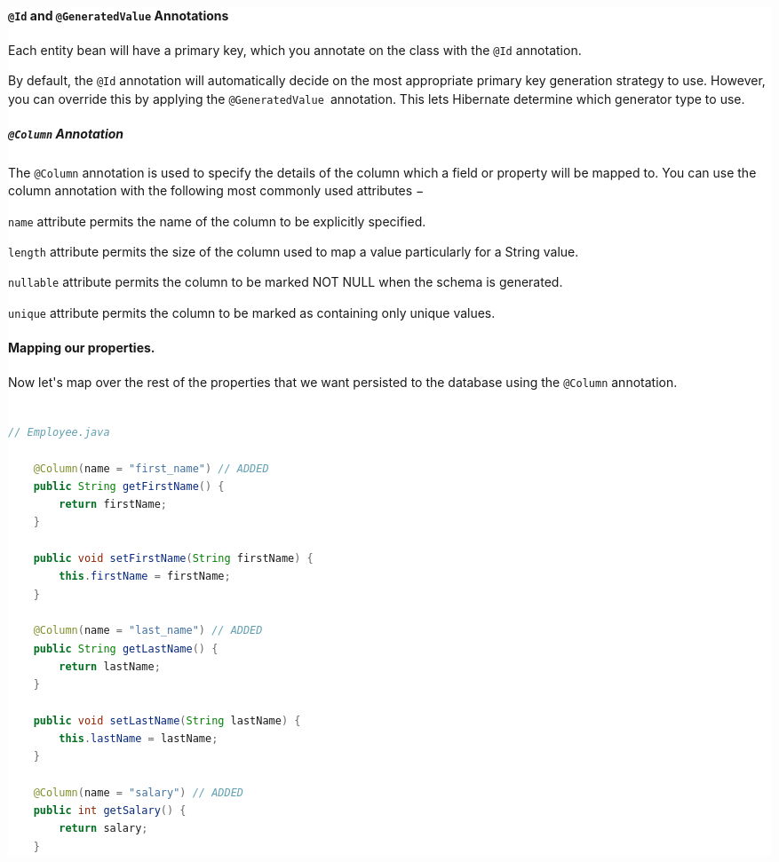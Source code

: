 #### `@Id` and `@GeneratedValue` Annotations

Each entity bean will have a primary key, which you annotate on the class with the `@Id` annotation.

By default, the `@Id` annotation will automatically decide on the most appropriate primary key generation strategy to use. However, you can override this by applying the `@GeneratedValue `annotation. This lets Hibernate determine which generator type to use.

##### `@Column` Annotation

The `@Column` annotation is used to specify the details of the column which a field or property will be mapped to. You can use the column annotation with the following most commonly used attributes −

`name` attribute permits the name of the column to be explicitly specified.

`length` attribute permits the size of the column used to map a value particularly for a String value.

`nullable` attribute permits the column to be marked NOT NULL when the schema is generated.

`unique` attribute permits the column to be marked as containing only unique values.

#### Mapping our properties.

Now let's map over the rest of the properties that we want persisted to the database using the `@Column` annotation.

```java

// Employee.java

    @Column(name = "first_name") // ADDED
    public String getFirstName() {
        return firstName;
    }

    public void setFirstName(String firstName) {
        this.firstName = firstName;
    }

    @Column(name = "last_name") // ADDED
    public String getLastName() {
        return lastName;
    }

    public void setLastName(String lastName) {
        this.lastName = lastName;
    }

    @Column(name = "salary") // ADDED
    public int getSalary() {
        return salary;
    }
```
